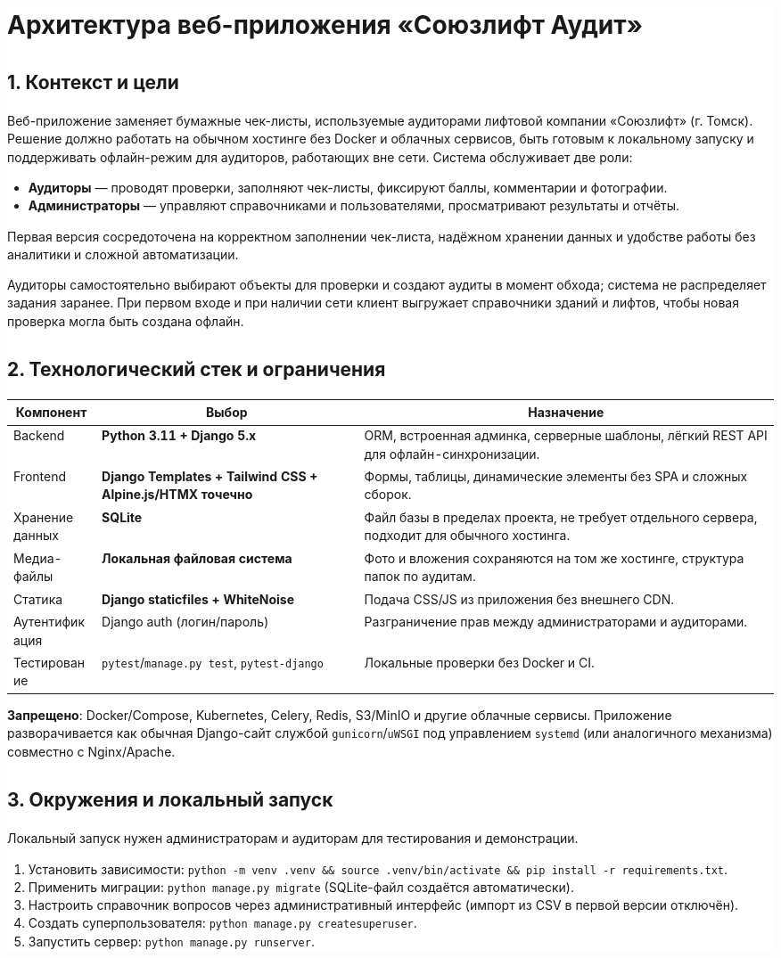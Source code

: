 # Архитектура веб-приложения «Союзлифт Аудит»

## 1. Контекст и цели

Веб-приложение заменяет бумажные чек-листы, используемые аудиторами лифтовой компании «Союзлифт» (г. Томск). Решение должно
работать на обычном хостинге без Docker и облачных сервисов, быть готовым к локальному запуску и поддерживать офлайн-режим
для аудиторов, работающих вне сети. Система обслуживает две роли:

* **Аудиторы** — проводят проверки, заполняют чек-листы, фиксируют баллы, комментарии и фотографии.
* **Администраторы** — управляют справочниками и пользователями, просматривают результаты и отчёты.

Первая версия сосредоточена на корректном заполнении чек-листа, надёжном хранении данных и удобстве работы без аналитики и
сложной автоматизации.

Аудиторы самостоятельно выбирают объекты для проверки и создают аудиты в момент обхода; система не распределяет задания
заранее. При первом входе и при наличии сети клиент выгружает справочники зданий и лифтов, чтобы новая проверка могла быть
создана офлайн.

## 2. Технологический стек и ограничения

| Компонент | Выбор | Назначение |
|-----------|-------|------------|
| Backend | **Python 3.11 + Django 5.x** | ORM, встроенная админка, серверные шаблоны, лёгкий REST API для офлайн-синхронизации. |
| Frontend | **Django Templates + Tailwind CSS + Alpine.js/HTMX точечно** | Формы, таблицы, динамические элементы без SPA и сложных сборок. |
| Хранение данных | **SQLite** | Файл базы в пределах проекта, не требует отдельного сервера, подходит для обычного хостинга. |
| Медиа-файлы | **Локальная файловая система** | Фото и вложения сохраняются на том же хостинге, структура папок по аудитам. |
| Статика | **Django staticfiles + WhiteNoise** | Подача CSS/JS из приложения без внешнего CDN. |
| Аутентификация | Django auth (логин/пароль) | Разграничение прав между администраторами и аудиторами. |
| Тестирование | `pytest`/`manage.py test`, `pytest-django` | Локальные проверки без Docker и CI. |

**Запрещено**: Docker/Compose, Kubernetes, Celery, Redis, S3/MinIO и другие облачные сервисы. Приложение разворачивается как
обычная Django-сайт службой `gunicorn`/`uWSGI` под управлением `systemd` (или аналогичного механизма) совместно с Nginx/Apache.

## 3. Окружения и локальный запуск

Локальный запуск нужен администраторам и аудиторам для тестирования и демонстрации.

1. Установить зависимости: `python -m venv .venv && source .venv/bin/activate && pip install -r requirements.txt`.
2. Применить миграции: `python manage.py migrate` (SQLite-файл создаётся автоматически).
3. Настроить справочник вопросов через административный интерфейс (импорт из CSV в первой версии отключён).
4. Создать суперпользователя: `python manage.py createsuperuser`.
5. Запустить сервер: `python manage.py runserver`.
